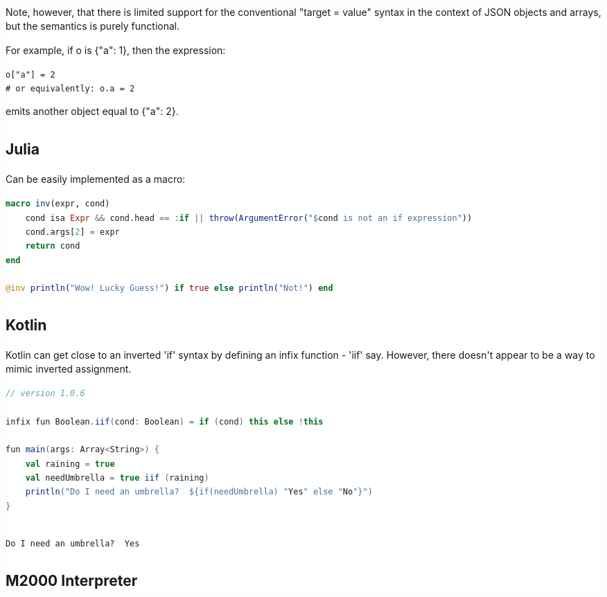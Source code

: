 Note, however, that there is limited support for the conventional "target = value" syntax in the context of JSON objects and arrays, but the semantics is purely functional. 

For example, if o is {"a": 1}, then the expression:

```jq
o["a"] = 2
# or equivalently: o.a = 2
```
 emits another object equal to {"a": 2}.


## Julia

Can be easily implemented as a macro:


```julia
macro inv(expr, cond)
    cond isa Expr && cond.head == :if || throw(ArgumentError("$cond is not an if expression"))
    cond.args[2] = expr
    return cond
end

@inv println("Wow! Lucky Guess!") if true else println("Not!") end
```



## Kotlin

Kotlin can get close to an inverted 'if' syntax by defining an infix function - 'iif' say. However, there doesn't appear to be a way to mimic inverted assignment. 

```scala
// version 1.0.6

infix fun Boolean.iif(cond: Boolean) = if (cond) this else !this

fun main(args: Array<String>) {
    val raining = true
    val needUmbrella = true iif (raining)
    println("Do I need an umbrella?  ${if(needUmbrella) "Yes" else "No"}")
}
```


```txt

Do I need an umbrella?  Yes

```



## M2000 Interpreter
